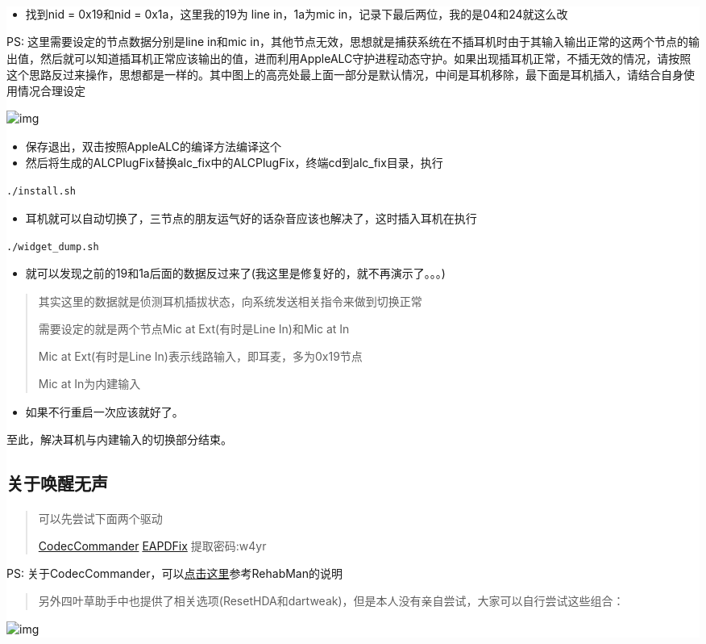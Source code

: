 

- 找到nid = 0x19和nid = 0x1a，这里我的19为 line in，1a为mic in，记录下最后两位，我的是04和24就这么改

PS: 这里需要设定的节点数据分别是line in和mic in，其他节点无效，思想就是捕获系统在不插耳机时由于其输入输出正常的这两个节点的输出值，然后就可以知道插耳机正常应该输出的值，进而利用AppleALC守护进程动态守护。如果出现插耳机正常，不插无效的情况，请按照这个思路反过来操作，思想都是一样的。其中图上的高亮处最上面一部分是默认情况，中间是耳机移除，最下面是耳机插入，请结合自身使用情况合理设定



![img](https://gcore.jsdelivr.net/gh/athlonreg/BlogImages/Images/006dLY5Ily1fy0syo8oezj31qc1f6qqy.jpg)



- 保存退出，双击按照AppleALC的编译方法编译这个
- 然后将生成的ALCPlugFix替换alc_fix中的ALCPlugFix，终端cd到alc_fix目录，执行



```
./install.sh
```

- 耳机就可以自动切换了，三节点的朋友运气好的话杂音应该也解决了，这时插入耳机在执行



```
./widget_dump.sh 
```

- 就可以发现之前的19和1a后面的数据反过来了(我这里是修复好的，就不再演示了。。。)

> 其实这里的数据就是侦测耳机插拔状态，向系统发送相关指令来做到切换正常
>
> 需要设定的就是两个节点Mic at Ext(有时是Line In)和Mic at In
>
> Mic at Ext(有时是Line In)表示线路输入，即耳麦，多为0x19节点
>
> Mic at In为内建输入

- 如果不行重启一次应该就好了。

至此，解决耳机与内建输入的切换部分结束。

## 关于唤醒无声

> 可以先尝试下面两个驱动
>
> [CodecCommander](https://github.com/RehabMan/EAPD-Codec-Commander)
> [EAPDFix](http://pan.baidu.com/s/1nuTUVS9) 提取密码:w4yr

PS: 关于CodecCommander，可以[点击这里](https://github.com/RehabMan/EAPD-Codec-Commander/blob/master/README.md)参考RehabMan的说明

> 另外四叶草助手中也提供了相关选项(ResetHDA和dartweak)，但是本人没有亲自尝试，大家可以自行尝试这些组合：



![img](https://gcore.jsdelivr.net/gh/athlonreg/BlogImages/Images/006dLY5Ily1fy0stj21kcj3220180dvi.jpg)


